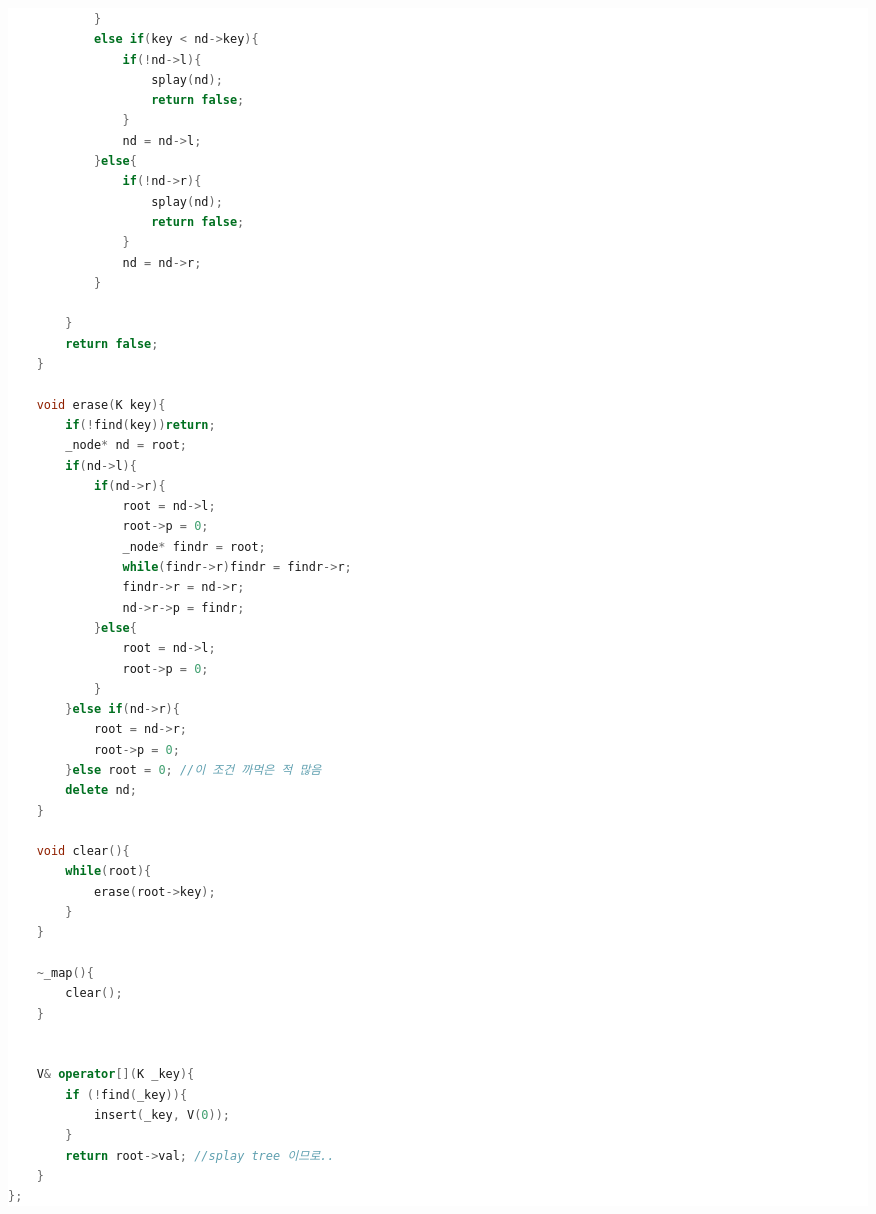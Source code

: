 ```cpp
            }
            else if(key < nd->key){
                if(!nd->l){
                    splay(nd);
                    return false;
                }
                nd = nd->l;
            }else{
                if(!nd->r){
                    splay(nd);
                    return false;
                }
                nd = nd->r;
            }

        }
        return false;
    }

    void erase(K key){
        if(!find(key))return;
        _node* nd = root;
        if(nd->l){
            if(nd->r){
                root = nd->l;
                root->p = 0;
                _node* findr = root;
                while(findr->r)findr = findr->r;
                findr->r = nd->r;
                nd->r->p = findr;
            }else{
                root = nd->l;
                root->p = 0;
            }
        }else if(nd->r){
            root = nd->r;
            root->p = 0;
        }else root = 0; //이 조건 까먹은 적 많음
        delete nd;
    }

    void clear(){
        while(root){
            erase(root->key);
        }
    }

    ~_map(){
        clear();
    }


    V& operator[](K _key){
        if (!find(_key)){
			insert(_key, V(0));
        }
        return root->val; //splay tree 이므로..
    }
};
```
